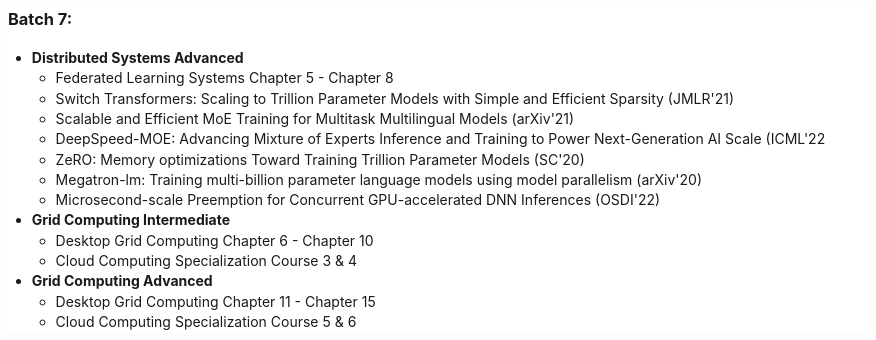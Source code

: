 ### Batch 7:

*   **Distributed Systems Advanced**
    *   Federated Learning Systems Chapter 5 - Chapter 8
    *   Switch Transformers: Scaling to Trillion Parameter Models with Simple and Efficient Sparsity (JMLR'21)
    *   Scalable and Efficient MoE Training for Multitask Multilingual Models (arXiv'21)
    *   DeepSpeed-MOE: Advancing Mixture of Experts Inference and Training to Power Next-Generation AI Scale (ICML'22
    *   ZeRO: Memory optimizations Toward Training Trillion Parameter Models (SC'20)
    *   Megatron-lm: Training multi-billion parameter language models using model parallelism (arXiv'20)
    *   Microsecond-scale Preemption for Concurrent GPU-accelerated DNN Inferences (OSDI'22)
*   **Grid Computing Intermediate**
    *   Desktop Grid Computing Chapter 6 - Chapter 10
    *   Cloud Computing Specialization Course 3 & 4
*   **Grid Computing Advanced**
    *   Desktop Grid Computing Chapter 11 - Chapter 15
    *   Cloud Computing Specialization Course 5 & 6

